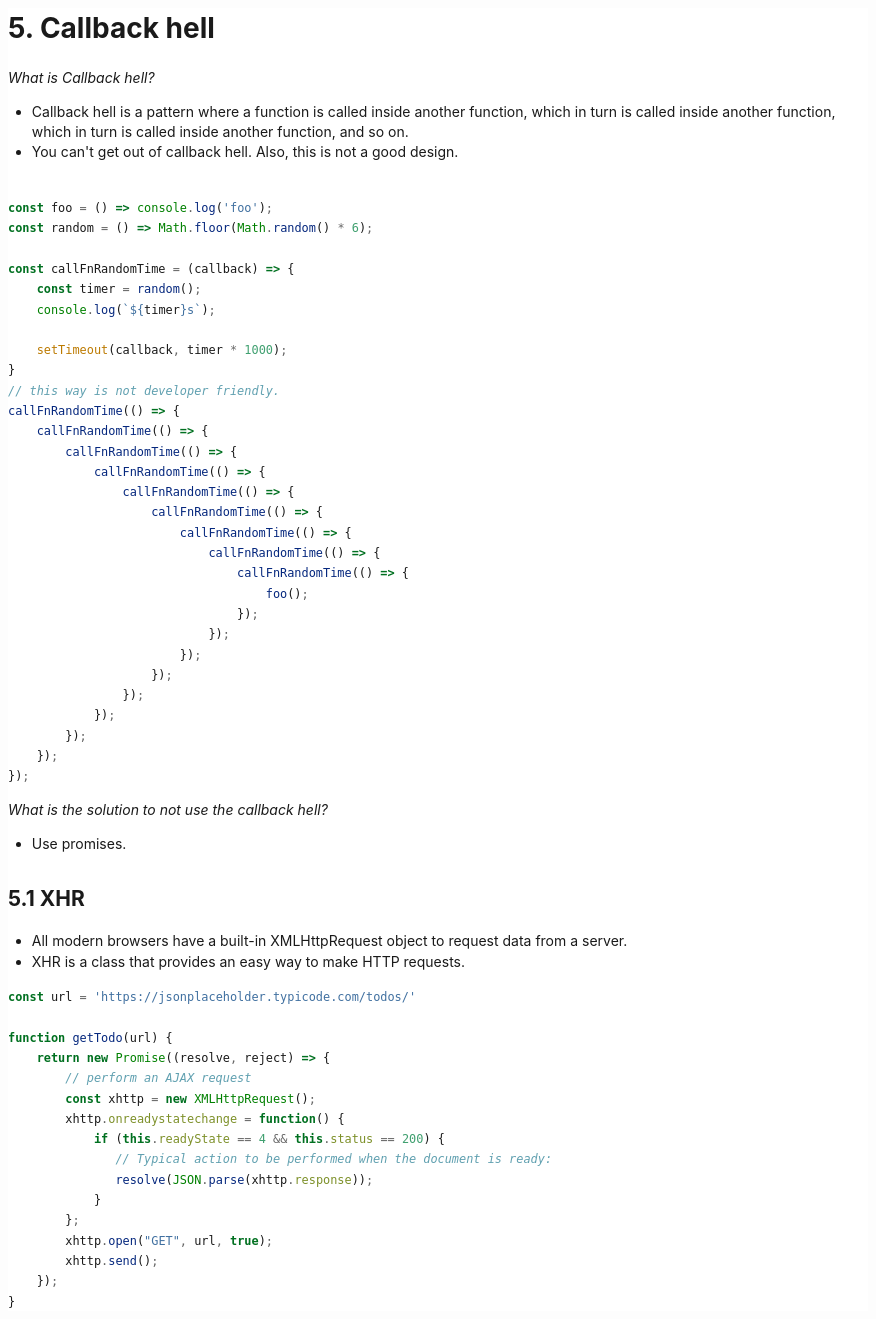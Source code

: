 # 5. Callback hell
*What is Callback hell?*
- Callback hell is a pattern where a function is called inside another function, which in turn is called inside another function, which in turn is called inside another function, and so on.
- You can't get out of callback hell. Also, this is not a good design.

```js

const foo = () => console.log('foo');
const random = () => Math.floor(Math.random() * 6);

const callFnRandomTime = (callback) => {
    const timer = random();
    console.log(`${timer}s`);

    setTimeout(callback, timer * 1000);
}
// this way is not developer friendly.
callFnRandomTime(() => {
    callFnRandomTime(() => {
        callFnRandomTime(() => {
            callFnRandomTime(() => {
                callFnRandomTime(() => {
                    callFnRandomTime(() => {
                        callFnRandomTime(() => {
                            callFnRandomTime(() => {
                                callFnRandomTime(() => {
                                    foo();
                                });
                            });
                        });
                    });
                });
            });
        });
    });
});

```

*What is the solution to not use the callback hell?*
- Use promises.

## 5.1 XHR
- All modern browsers have a built-in XMLHttpRequest object to request data from a server.
- XHR is a class that provides an easy way to make HTTP requests.
```js
const url = 'https://jsonplaceholder.typicode.com/todos/'

function getTodo(url) {
    return new Promise((resolve, reject) => {
        // perform an AJAX request
        const xhttp = new XMLHttpRequest();
        xhttp.onreadystatechange = function() {
            if (this.readyState == 4 && this.status == 200) {
               // Typical action to be performed when the document is ready:
               resolve(JSON.parse(xhttp.response));
            }
        };
        xhttp.open("GET", url, true);
        xhttp.send();
    });
}
```